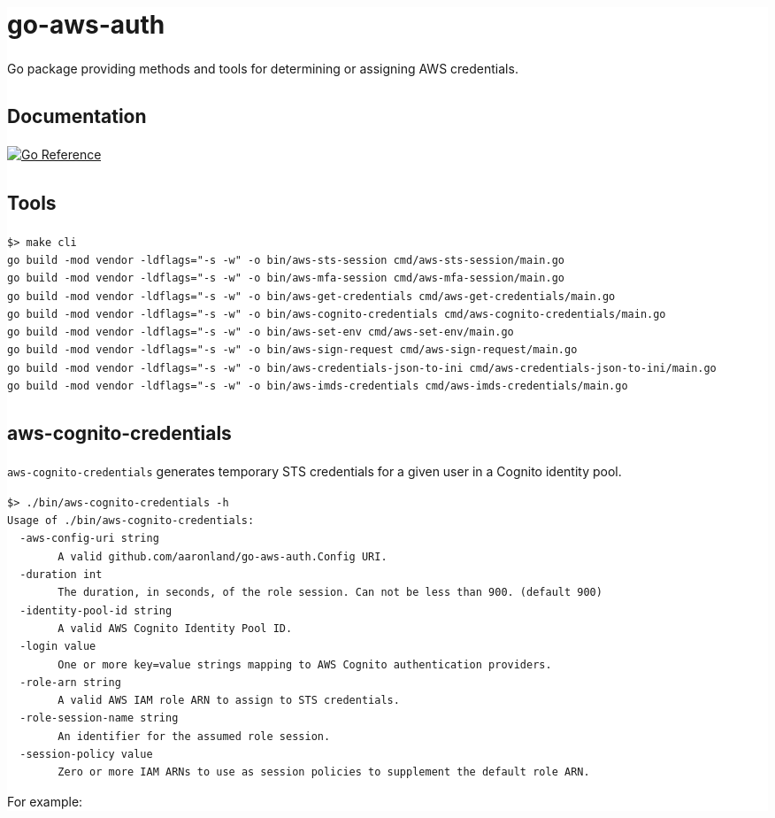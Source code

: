# go-aws-auth

Go package providing methods and tools for determining or assigning AWS credentials.

## Documentation

[![Go Reference](https://pkg.go.dev/badge/github.com/aaronland/go-aws-auth.svg)](https://pkg.go.dev/github.com/aaronland/go-aws-auth)

## Tools

```
$> make cli
go build -mod vendor -ldflags="-s -w" -o bin/aws-sts-session cmd/aws-sts-session/main.go
go build -mod vendor -ldflags="-s -w" -o bin/aws-mfa-session cmd/aws-mfa-session/main.go
go build -mod vendor -ldflags="-s -w" -o bin/aws-get-credentials cmd/aws-get-credentials/main.go
go build -mod vendor -ldflags="-s -w" -o bin/aws-cognito-credentials cmd/aws-cognito-credentials/main.go
go build -mod vendor -ldflags="-s -w" -o bin/aws-set-env cmd/aws-set-env/main.go
go build -mod vendor -ldflags="-s -w" -o bin/aws-sign-request cmd/aws-sign-request/main.go
go build -mod vendor -ldflags="-s -w" -o bin/aws-credentials-json-to-ini cmd/aws-credentials-json-to-ini/main.go
go build -mod vendor -ldflags="-s -w" -o bin/aws-imds-credentials cmd/aws-imds-credentials/main.go
```

## aws-cognito-credentials

`aws-cognito-credentials` generates temporary STS credentials for a given user in a Cognito identity pool.

```
$> ./bin/aws-cognito-credentials -h
Usage of ./bin/aws-cognito-credentials:
  -aws-config-uri string
    	A valid github.com/aaronland/go-aws-auth.Config URI.
  -duration int
    	The duration, in seconds, of the role session. Can not be less than 900. (default 900)
  -identity-pool-id string
    	A valid AWS Cognito Identity Pool ID.
  -login value
    	One or more key=value strings mapping to AWS Cognito authentication providers.
  -role-arn string
    	A valid AWS IAM role ARN to assign to STS credentials.
  -role-session-name string
    	An identifier for the assumed role session.
  -session-policy value
    	Zero or more IAM ARNs to use as session policies to supplement the default role ARN.	
```

For example:
